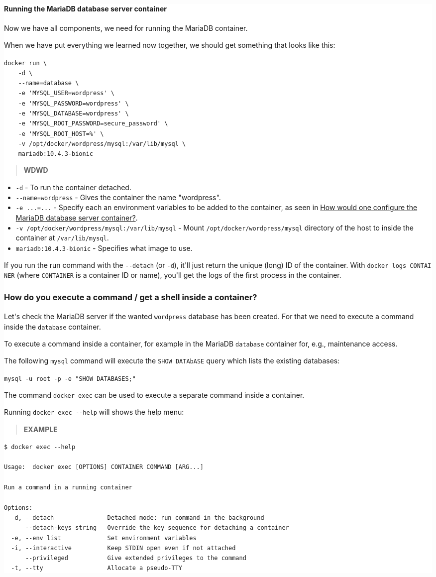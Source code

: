 #### Running the MariaDB database server container

Now we have all components, we need for running the MariaDB container.

When we have put everything we learned now together, we should get something that looks like this:

```console
docker run \
    -d \
    --name=database \
    -e 'MYSQL_USER=wordpress' \
    -e 'MYSQL_PASSWORD=wordpress' \
    -e 'MYSQL_DATABASE=wordpress' \
    -e 'MYSQL_ROOT_PASSWORD=secure_password' \
    -e 'MYSQL_ROOT_HOST=%' \
    -v /opt/docker/wordpress/mysql:/var/lib/mysql \
    mariadb:10.4.3-bionic
```

> **WDWD**
>
* `-d` - To run the container detached.
* `--name=wordpress` - Gives the container the name "wordpress".
* `-e ...=...` - Specify each an environment variables to be added to the container, as seen in [How would one configure the MariaDB database server container?](#how-would-one-configure-the-mariadb-database-server-container).
* `-v /opt/docker/wordpress/mysql:/var/lib/mysql` - Mount `/opt/docker/wordpress/mysql` directory of the host to inside the container at `/var/lib/mysql`.
* `mariadb:10.4.3-bionic` - Specifies what image to use.

If you run the run command with the `--detach` (or `-d`), it'll just return the unique (long) ID of the container.
With `docker logs CONTAINER` (where `CONTAINER` is a container ID or name), you'll get the logs of the first process in the container.

### How do you execute a command / get a shell inside a container?

Let's check the MariaDB server if the wanted `wordpress` database has been created. For that we need to execute a command inside the `database` container.

To execute a command inside a container, for example in the MariaDB `database` container for, e.g., maintenance access.

The following `mysql` command will execute the `SHOW DATAbASE` query which lists the existing databases:

```console
mysql -u root -p -e "SHOW DATABASES;"
```

The command `docker exec` can be used to execute a separate command inside a container.

Running `docker exec --help` will shows the help menu:
> **EXAMPLE**
```console
$ docker exec --help

Usage:	docker exec [OPTIONS] CONTAINER COMMAND [ARG...]

Run a command in a running container

Options:
  -d, --detach               Detached mode: run command in the background
      --detach-keys string   Override the key sequence for detaching a container
  -e, --env list             Set environment variables
  -i, --interactive          Keep STDIN open even if not attached
      --privileged           Give extended privileges to the command
  -t, --tty                  Allocate a pseudo-TTY
```
